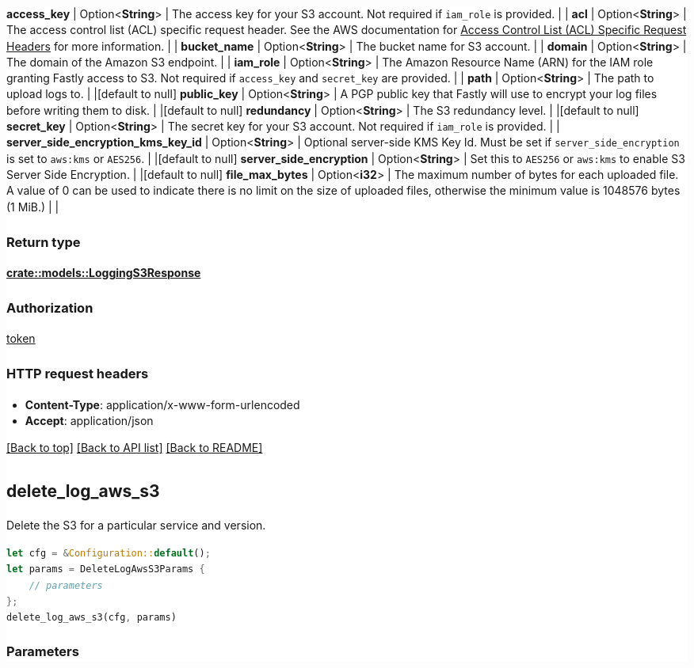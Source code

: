 **access_key** | Option\<**String**> | The access key for your S3 account. Not required if `iam_role` is provided. |  |
**acl** | Option\<**String**> | The access control list (ACL) specific request header. See the AWS documentation for [Access Control List (ACL) Specific Request Headers](https://docs.aws.amazon.com/AmazonS3/latest/API/mpUploadInitiate.html#initiate-mpu-acl-specific-request-headers) for more information. |  |
**bucket_name** | Option\<**String**> | The bucket name for S3 account. |  |
**domain** | Option\<**String**> | The domain of the Amazon S3 endpoint. |  |
**iam_role** | Option\<**String**> | The Amazon Resource Name (ARN) for the IAM role granting Fastly access to S3. Not required if `access_key` and `secret_key` are provided. |  |
**path** | Option\<**String**> | The path to upload logs to. |  |[default to null]
**public_key** | Option\<**String**> | A PGP public key that Fastly will use to encrypt your log files before writing them to disk. |  |[default to null]
**redundancy** | Option\<**String**> | The S3 redundancy level. |  |[default to null]
**secret_key** | Option\<**String**> | The secret key for your S3 account. Not required if `iam_role` is provided. |  |
**server_side_encryption_kms_key_id** | Option\<**String**> | Optional server-side KMS Key Id. Must be set if `server_side_encryption` is set to `aws:kms` or `AES256`. |  |[default to null]
**server_side_encryption** | Option\<**String**> | Set this to `AES256` or `aws:kms` to enable S3 Server Side Encryption. |  |[default to null]
**file_max_bytes** | Option\<**i32**> | The maximum number of bytes for each uploaded file. A value of 0 can be used to indicate there is no limit on the size of uploaded files, otherwise the minimum value is 1048576 bytes (1 MiB.) |  |

### Return type

[**crate::models::LoggingS3Response**](LoggingS3Response.md)

### Authorization

[token](../README.md#token)

### HTTP request headers

- **Content-Type**: application/x-www-form-urlencoded
- **Accept**: application/json

[[Back to top]](#) [[Back to API list]](../README.md#documentation-for-api-endpoints) [[Back to README]](../README.md)


## delete_log_aws_s3

Delete the S3 for a particular service and version.

```rust
let cfg = &Configuration::default();
let params = DeleteLogAwsS3Params {
    // parameters
};
delete_log_aws_s3(cfg, params)
```

### Parameters
